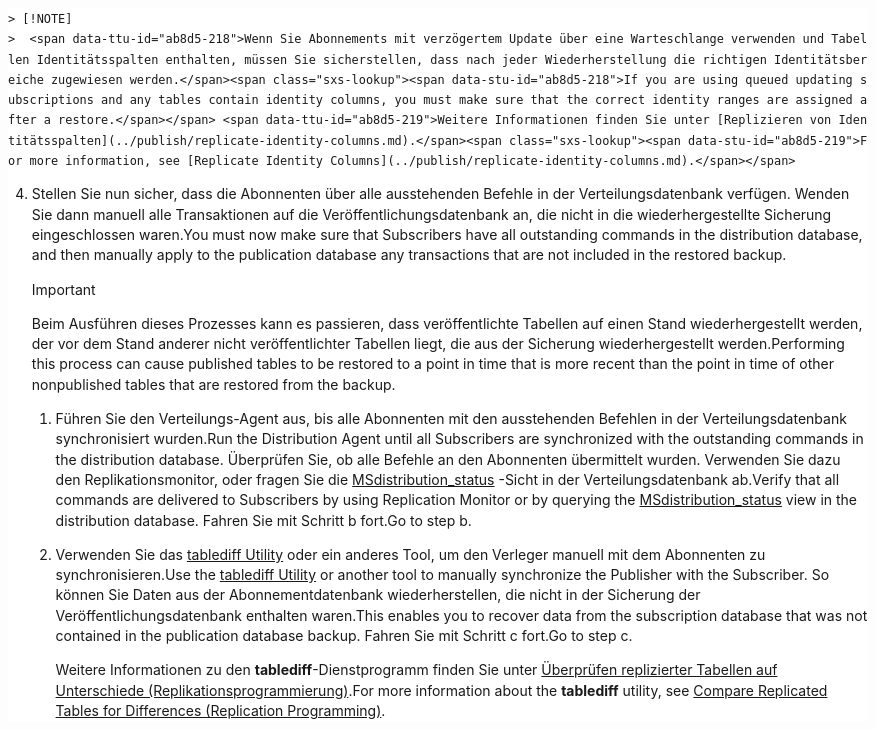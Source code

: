     > [!NOTE]  
    >  <span data-ttu-id="ab8d5-218">Wenn Sie Abonnements mit verzögertem Update über eine Warteschlange verwenden und Tabellen Identitätsspalten enthalten, müssen Sie sicherstellen, dass nach jeder Wiederherstellung die richtigen Identitätsbereiche zugewiesen werden.</span><span class="sxs-lookup"><span data-stu-id="ab8d5-218">If you are using queued updating subscriptions and any tables contain identity columns, you must make sure that the correct identity ranges are assigned after a restore.</span></span> <span data-ttu-id="ab8d5-219">Weitere Informationen finden Sie unter [Replizieren von Identitätsspalten](../publish/replicate-identity-columns.md).</span><span class="sxs-lookup"><span data-stu-id="ab8d5-219">For more information, see [Replicate Identity Columns](../publish/replicate-identity-columns.md).</span></span>  
  
4.  <span data-ttu-id="ab8d5-220">Stellen Sie nun sicher, dass die Abonnenten über alle ausstehenden Befehle in der Verteilungsdatenbank verfügen. Wenden Sie dann manuell alle Transaktionen auf die Veröffentlichungsdatenbank an, die nicht in die wiederhergestellte Sicherung eingeschlossen waren.</span><span class="sxs-lookup"><span data-stu-id="ab8d5-220">You must now make sure that Subscribers have all outstanding commands in the distribution database, and then manually apply to the publication database any transactions that are not included in the restored backup.</span></span>  
  
    > [!IMPORTANT]  
    >  <span data-ttu-id="ab8d5-221">Beim Ausführen dieses Prozesses kann es passieren, dass veröffentlichte Tabellen auf einen Stand wiederhergestellt werden, der vor dem Stand anderer nicht veröffentlichter Tabellen liegt, die aus der Sicherung wiederhergestellt werden.</span><span class="sxs-lookup"><span data-stu-id="ab8d5-221">Performing this process can cause published tables to be restored to a point in time that is more recent than the point in time of other nonpublished tables that are restored from the backup.</span></span>  
  
    1.  <span data-ttu-id="ab8d5-222">Führen Sie den Verteilungs-Agent aus, bis alle Abonnenten mit den ausstehenden Befehlen in der Verteilungsdatenbank synchronisiert wurden.</span><span class="sxs-lookup"><span data-stu-id="ab8d5-222">Run the Distribution Agent until all Subscribers are synchronized with the outstanding commands in the distribution database.</span></span> <span data-ttu-id="ab8d5-223">Überprüfen Sie, ob alle Befehle an den Abonnenten übermittelt wurden. Verwenden Sie dazu den Replikationsmonitor, oder fragen Sie die [MSdistribution_status](/sql/relational-databases/system-views/msdistribution-status-transact-sql) -Sicht in der Verteilungsdatenbank ab.</span><span class="sxs-lookup"><span data-stu-id="ab8d5-223">Verify that all commands are delivered to Subscribers by using Replication Monitor or by querying the [MSdistribution_status](/sql/relational-databases/system-views/msdistribution-status-transact-sql) view in the distribution database.</span></span> <span data-ttu-id="ab8d5-224">Fahren Sie mit Schritt b fort.</span><span class="sxs-lookup"><span data-stu-id="ab8d5-224">Go to step b.</span></span>  
  
    2.  <span data-ttu-id="ab8d5-225">Verwenden Sie das [tablediff Utility](../../../tools/tablediff-utility.md) oder ein anderes Tool, um den Verleger manuell mit dem Abonnenten zu synchronisieren.</span><span class="sxs-lookup"><span data-stu-id="ab8d5-225">Use the [tablediff Utility](../../../tools/tablediff-utility.md) or another tool to manually synchronize the Publisher with the Subscriber.</span></span> <span data-ttu-id="ab8d5-226">So können Sie Daten aus der Abonnementdatenbank wiederherstellen, die nicht in der Sicherung der Veröffentlichungsdatenbank enthalten waren.</span><span class="sxs-lookup"><span data-stu-id="ab8d5-226">This enables you to recover data from the subscription database that was not contained in the publication database backup.</span></span> <span data-ttu-id="ab8d5-227">Fahren Sie mit Schritt c fort.</span><span class="sxs-lookup"><span data-stu-id="ab8d5-227">Go to step c.</span></span>  
  
         <span data-ttu-id="ab8d5-228">Weitere Informationen zu den **tablediff**-Dienstprogramm finden Sie unter [Überprüfen replizierter Tabellen auf Unterschiede &#40;Replikationsprogrammierung&#41;](compare-replicated-tables-for-differences-replication-programming.md).</span><span class="sxs-lookup"><span data-stu-id="ab8d5-228">For more information about the **tablediff** utility, see [Compare Replicated Tables for Differences &#40;Replication Programming&#41;](compare-replicated-tables-for-differences-replication-programming.md).</span></span>  
  